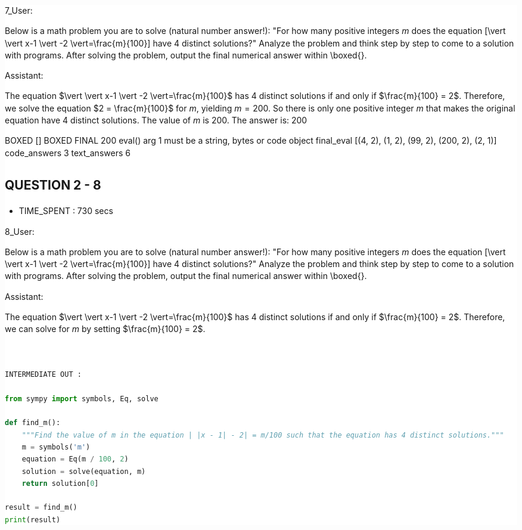 7_User:

Below is a math problem you are to solve (natural number answer!):
"For how many positive integers $m$ does the equation \[\vert \vert x-1 \vert -2 \vert=\frac{m}{100}\] have $4$ distinct solutions?"
Analyze the problem and think step by step to come to a solution with programs. After solving the problem, output the final numerical answer within \boxed{}.

Assistant:


The equation $\vert \vert x-1 \vert -2 \vert=\frac{m}{100}$ has 4 distinct solutions if and only if $\frac{m}{100} = 2$. Therefore, we solve the equation $2 = \frac{m}{100}$ for $m$, yielding $m = 200$. So there is only one positive integer $m$ that makes the original equation have 4 distinct solutions. The value of $m$ is 200.
The answer is: $200$

BOXED []
BOXED FINAL 200
eval() arg 1 must be a string, bytes or code object final_eval
[(4, 2), (1, 2), (99, 2), (200, 2), (2, 1)]
code_answers 3 text_answers 6



## QUESTION 2 - 8 
- TIME_SPENT : 730 secs

8_User:

Below is a math problem you are to solve (natural number answer!):
"For how many positive integers $m$ does the equation \[\vert \vert x-1 \vert -2 \vert=\frac{m}{100}\] have $4$ distinct solutions?"
Analyze the problem and think step by step to come to a solution with programs. After solving the problem, output the final numerical answer within \boxed{}.

Assistant:

 The equation $\vert \vert x-1 \vert -2 \vert=\frac{m}{100}$ has 4 distinct solutions if and only if $\frac{m}{100} = 2$. Therefore, we can solve for $m$ by setting $\frac{m}{100} = 2$.

```python


INTERMEDIATE OUT :

from sympy import symbols, Eq, solve

def find_m():
    """Find the value of m in the equation | |x - 1| - 2| = m/100 such that the equation has 4 distinct solutions."""
    m = symbols('m')
    equation = Eq(m / 100, 2)
    solution = solve(equation, m)
    return solution[0]

result = find_m()
print(result)
```
